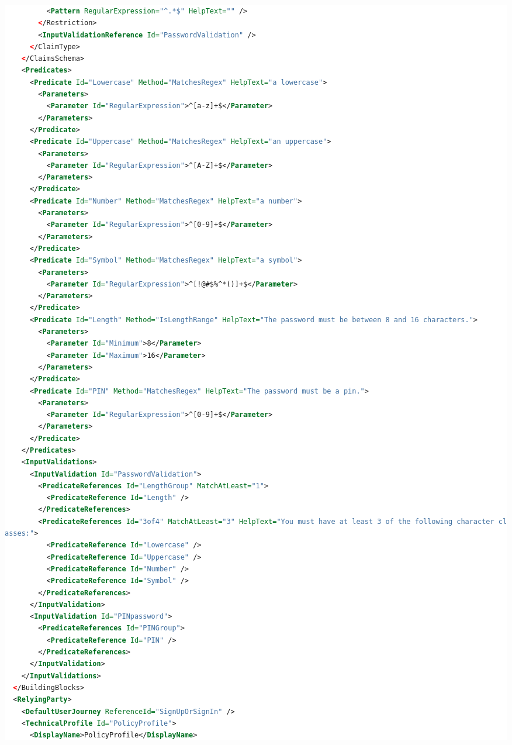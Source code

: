 ```XML
          <Pattern RegularExpression="^.*$" HelpText="" />
        </Restriction>
        <InputValidationReference Id="PasswordValidation" />
      </ClaimType>
    </ClaimsSchema>
    <Predicates>
      <Predicate Id="Lowercase" Method="MatchesRegex" HelpText="a lowercase">
        <Parameters>
          <Parameter Id="RegularExpression">^[a-z]+$</Parameter>
        </Parameters>
      </Predicate>
      <Predicate Id="Uppercase" Method="MatchesRegex" HelpText="an uppercase">
        <Parameters>
          <Parameter Id="RegularExpression">^[A-Z]+$</Parameter>
        </Parameters>
      </Predicate>
      <Predicate Id="Number" Method="MatchesRegex" HelpText="a number">
        <Parameters>
          <Parameter Id="RegularExpression">^[0-9]+$</Parameter>
        </Parameters>
      </Predicate>
      <Predicate Id="Symbol" Method="MatchesRegex" HelpText="a symbol">
        <Parameters>
          <Parameter Id="RegularExpression">^[!@#$%^*()]+$</Parameter>
        </Parameters>
      </Predicate>
      <Predicate Id="Length" Method="IsLengthRange" HelpText="The password must be between 8 and 16 characters.">
        <Parameters>
          <Parameter Id="Minimum">8</Parameter>
          <Parameter Id="Maximum">16</Parameter>
        </Parameters>
      </Predicate>
      <Predicate Id="PIN" Method="MatchesRegex" HelpText="The password must be a pin.">
        <Parameters>
          <Parameter Id="RegularExpression">^[0-9]+$</Parameter>
        </Parameters>
      </Predicate>
    </Predicates>
    <InputValidations>
      <InputValidation Id="PasswordValidation">
        <PredicateReferences Id="LengthGroup" MatchAtLeast="1">
          <PredicateReference Id="Length" />
        </PredicateReferences>
        <PredicateReferences Id="3of4" MatchAtLeast="3" HelpText="You must have at least 3 of the following character classes:">
          <PredicateReference Id="Lowercase" />
          <PredicateReference Id="Uppercase" />
          <PredicateReference Id="Number" />
          <PredicateReference Id="Symbol" />
        </PredicateReferences>
      </InputValidation>
      <InputValidation Id="PINpassword">
        <PredicateReferences Id="PINGroup">
          <PredicateReference Id="PIN" />
        </PredicateReferences>
      </InputValidation>
    </InputValidations>
  </BuildingBlocks>
  <RelyingParty>
    <DefaultUserJourney ReferenceId="SignUpOrSignIn" />
    <TechnicalProfile Id="PolicyProfile">
      <DisplayName>PolicyProfile</DisplayName>
```